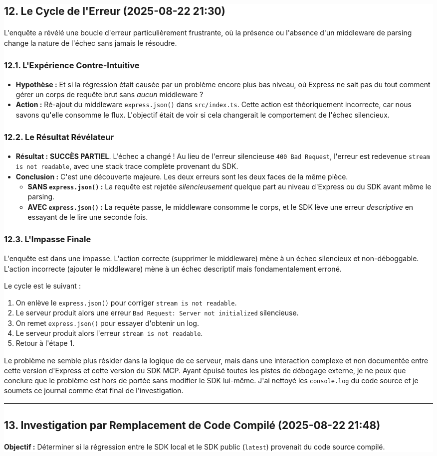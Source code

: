 ## 12. Le Cycle de l'Erreur (2025-08-22 21:30)

L'enquête a révélé une boucle d'erreur particulièrement frustrante, où la présence ou l'absence d'un middleware de parsing change la nature de l'échec sans jamais le résoudre.

### 12.1. L'Expérience Contre-Intuitive

*   **Hypothèse :** Et si la régression était causée par un problème encore plus bas niveau, où Express ne sait pas du tout comment gérer un corps de requête brut sans *aucun* middleware ?
*   **Action :** Ré-ajout du middleware `express.json()` dans `src/index.ts`. Cette action est théoriquement incorrecte, car nous savons qu'elle consomme le flux. L'objectif était de voir si cela changerait le comportement de l'échec silencieux.

### 12.2. Le Résultat Révélateur

*   **Résultat :** **SUCCÈS PARTIEL**. L'échec a changé ! Au lieu de l'erreur silencieuse `400 Bad Request`, l'erreur est redevenue `stream is not readable`, avec une stack trace complète provenant du SDK.
*   **Conclusion :** C'est une découverte majeure. Les deux erreurs sont les deux faces de la même pièce.
    *   **SANS `express.json()` :** La requête est rejetée *silencieusement* quelque part au niveau d'Express ou du SDK avant même le parsing.
    *   **AVEC `express.json()` :** La requête passe, le middleware consomme le corps, et le SDK lève une erreur *descriptive* en essayant de le lire une seconde fois.

### 12.3. L'Impasse Finale

L'enquête est dans une impasse. L'action correcte (supprimer le middleware) mène à un échec silencieux et non-déboggable. L'action incorrecte (ajouter le middleware) mène à un échec descriptif mais fondamentalement erroné.

Le cycle est le suivant :
1.  On enlève le `express.json()` pour corriger `stream is not readable`.
2.  Le serveur produit alors une erreur `Bad Request: Server not initialized` silencieuse.
3.  On remet `express.json()` pour essayer d'obtenir un log.
4.  Le serveur produit alors l'erreur `stream is not readable`.
5.  Retour à l'étape 1.

Le problème ne semble plus résider dans la logique de ce serveur, mais dans une interaction complexe et non documentée entre cette version d'Express et cette version du SDK MCP. Ayant épuisé toutes les pistes de débogage externe, je ne peux que conclure que le problème est hors de portée sans modifier le SDK lui-même. J'ai nettoyé les `console.log` du code source et je soumets ce journal comme état final de l'investigation.


---

## 13. Investigation par Remplacement de Code Compilé (2025-08-22 21:48)

**Objectif :** Déterminer si la régression entre le SDK local et le SDK public (`latest`) provenait du code source compilé.
